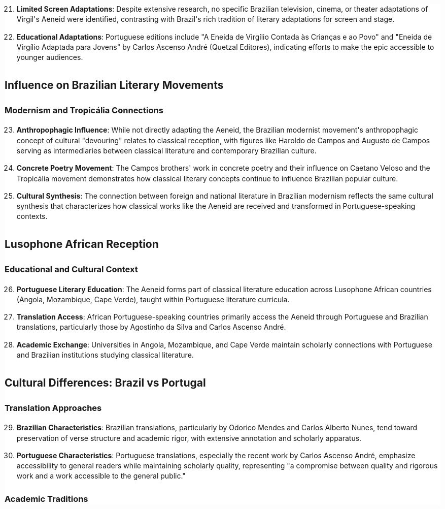 21. **Limited Screen Adaptations**: Despite extensive research, no specific Brazilian television, cinema, or theater adaptations of Virgil's Aeneid were identified, contrasting with Brazil's rich tradition of literary adaptations for screen and stage.

22. **Educational Adaptations**: Portuguese editions include "A Eneida de Virgílio Contada às Crianças e ao Povo" and "Eneida de Virgílio Adaptada para Jovens" by Carlos Ascenso André (Quetzal Editores), indicating efforts to make the epic accessible to younger audiences.

## Influence on Brazilian Literary Movements

### Modernism and Tropicália Connections

23. **Anthropophagic Influence**: While not directly adapting the Aeneid, the Brazilian modernist movement's anthropophagic concept of cultural "devouring" relates to classical reception, with figures like Haroldo de Campos and Augusto de Campos serving as intermediaries between classical literature and contemporary Brazilian culture.

24. **Concrete Poetry Movement**: The Campos brothers' work in concrete poetry and their influence on Caetano Veloso and the Tropicália movement demonstrates how classical literary concepts continue to influence Brazilian popular culture.

25. **Cultural Synthesis**: The connection between foreign and national literature in Brazilian modernism reflects the same cultural synthesis that characterizes how classical works like the Aeneid are received and transformed in Portuguese-speaking contexts.

## Lusophone African Reception

### Educational and Cultural Context

26. **Portuguese Literary Education**: The Aeneid forms part of classical literature education across Lusophone African countries (Angola, Mozambique, Cape Verde), taught within Portuguese literature curricula.

27. **Translation Access**: African Portuguese-speaking countries primarily access the Aeneid through Portuguese and Brazilian translations, particularly those by Agostinho da Silva and Carlos Ascenso André.

28. **Academic Exchange**: Universities in Angola, Mozambique, and Cape Verde maintain scholarly connections with Portuguese and Brazilian institutions studying classical literature.

## Cultural Differences: Brazil vs Portugal

### Translation Approaches

29. **Brazilian Characteristics**: Brazilian translations, particularly by Odorico Mendes and Carlos Alberto Nunes, tend toward preservation of verse structure and academic rigor, with extensive annotation and scholarly apparatus.

30. **Portuguese Characteristics**: Portuguese translations, especially the recent work by Carlos Ascenso André, emphasize accessibility to general readers while maintaining scholarly quality, representing "a compromise between quality and rigorous work and a work accessible to the general public."

### Academic Traditions
